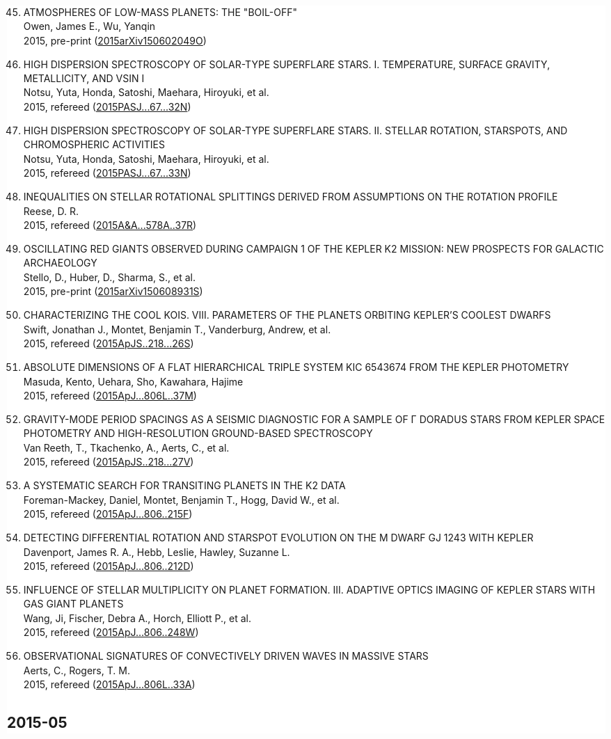 45. ATMOSPHERES OF LOW-MASS PLANETS: THE "BOIL-OFF"  
Owen, James E., Wu, Yanqin    
2015, pre-print ([2015arXiv150602049O](http://adsabs.harvard.edu/abs/2015arXiv150602049O))  

46. HIGH DISPERSION SPECTROSCOPY OF SOLAR-TYPE SUPERFLARE STARS. I. TEMPERATURE, SURFACE GRAVITY, METALLICITY, AND VSIN I  
Notsu, Yuta, Honda, Satoshi, Maehara, Hiroyuki, et al.    
2015, refereed ([2015PASJ...67...32N](http://adsabs.harvard.edu/abs/2015PASJ...67...32N))  

47. HIGH DISPERSION SPECTROSCOPY OF SOLAR-TYPE SUPERFLARE STARS. II. STELLAR ROTATION, STARSPOTS, AND CHROMOSPHERIC ACTIVITIES  
Notsu, Yuta, Honda, Satoshi, Maehara, Hiroyuki, et al.    
2015, refereed ([2015PASJ...67...33N](http://adsabs.harvard.edu/abs/2015PASJ...67...33N))  

48. INEQUALITIES ON STELLAR ROTATIONAL SPLITTINGS DERIVED FROM ASSUMPTIONS ON THE ROTATION PROFILE  
Reese, D. R.    
2015, refereed ([2015A&A...578A..37R](http://adsabs.harvard.edu/abs/2015A&A...578A..37R))  

49. OSCILLATING RED GIANTS OBSERVED DURING CAMPAIGN 1 OF THE KEPLER K2 MISSION: NEW PROSPECTS FOR GALACTIC ARCHAEOLOGY  
Stello, D., Huber, D., Sharma, S., et al.    
2015, pre-print ([2015arXiv150608931S](http://adsabs.harvard.edu/abs/2015arXiv150608931S))  

50. CHARACTERIZING THE COOL KOIS. VIII. PARAMETERS OF THE PLANETS ORBITING KEPLER’S COOLEST DWARFS  
Swift, Jonathan J., Montet, Benjamin T., Vanderburg, Andrew, et al.    
2015, refereed ([2015ApJS..218...26S](http://adsabs.harvard.edu/abs/2015ApJS..218...26S))  

51. ABSOLUTE DIMENSIONS OF A FLAT HIERARCHICAL TRIPLE SYSTEM KIC 6543674 FROM THE KEPLER PHOTOMETRY  
Masuda, Kento, Uehara, Sho, Kawahara, Hajime    
2015, refereed ([2015ApJ...806L..37M](http://adsabs.harvard.edu/abs/2015ApJ...806L..37M))  

52. GRAVITY-MODE PERIOD SPACINGS AS A SEISMIC DIAGNOSTIC FOR A SAMPLE OF Γ DORADUS STARS FROM KEPLER SPACE PHOTOMETRY AND HIGH-RESOLUTION GROUND-BASED SPECTROSCOPY  
Van Reeth, T., Tkachenko, A., Aerts, C., et al.    
2015, refereed ([2015ApJS..218...27V](http://adsabs.harvard.edu/abs/2015ApJS..218...27V))  

53. A SYSTEMATIC SEARCH FOR TRANSITING PLANETS IN THE K2 DATA  
Foreman-Mackey, Daniel, Montet, Benjamin T., Hogg, David W., et al.    
2015, refereed ([2015ApJ...806..215F](http://adsabs.harvard.edu/abs/2015ApJ...806..215F))  

54. DETECTING DIFFERENTIAL ROTATION AND STARSPOT EVOLUTION ON THE M DWARF GJ 1243 WITH KEPLER  
Davenport, James R. A., Hebb, Leslie, Hawley, Suzanne L.    
2015, refereed ([2015ApJ...806..212D](http://adsabs.harvard.edu/abs/2015ApJ...806..212D))  

55. INFLUENCE OF STELLAR MULTIPLICITY ON PLANET FORMATION. III. ADAPTIVE OPTICS IMAGING OF KEPLER STARS WITH GAS GIANT PLANETS  
Wang, Ji, Fischer, Debra A., Horch, Elliott P., et al.    
2015, refereed ([2015ApJ...806..248W](http://adsabs.harvard.edu/abs/2015ApJ...806..248W))  

56. OBSERVATIONAL SIGNATURES OF CONVECTIVELY DRIVEN WAVES IN MASSIVE STARS  
Aerts, C., Rogers, T. M.    
2015, refereed ([2015ApJ...806L..33A](http://adsabs.harvard.edu/abs/2015ApJ...806L..33A))  


2015-05
-------
